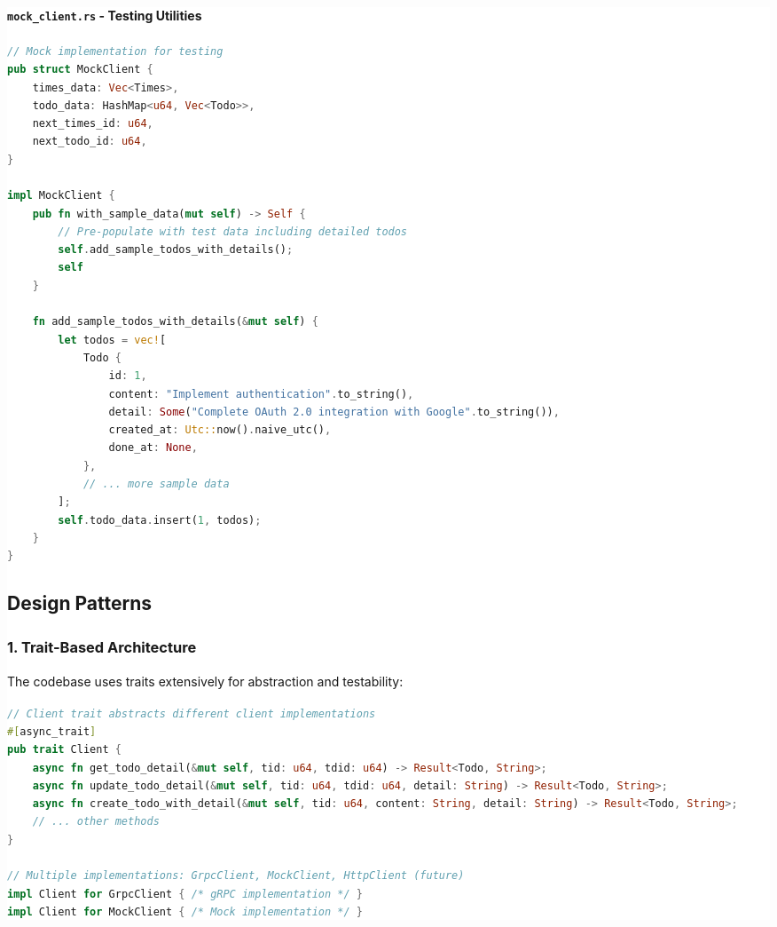 #### `mock_client.rs` - Testing Utilities
```rust
// Mock implementation for testing
pub struct MockClient {
    times_data: Vec<Times>,
    todo_data: HashMap<u64, Vec<Todo>>,
    next_times_id: u64,
    next_todo_id: u64,
}

impl MockClient {
    pub fn with_sample_data(mut self) -> Self {
        // Pre-populate with test data including detailed todos
        self.add_sample_todos_with_details();
        self
    }
    
    fn add_sample_todos_with_details(&mut self) {
        let todos = vec![
            Todo {
                id: 1,
                content: "Implement authentication".to_string(),
                detail: Some("Complete OAuth 2.0 integration with Google".to_string()),
                created_at: Utc::now().naive_utc(),
                done_at: None,
            },
            // ... more sample data
        ];
        self.todo_data.insert(1, todos);
    }
}
```

## Design Patterns

### 1. Trait-Based Architecture

The codebase uses traits extensively for abstraction and testability:

```rust
// Client trait abstracts different client implementations
#[async_trait]
pub trait Client {
    async fn get_todo_detail(&mut self, tid: u64, tdid: u64) -> Result<Todo, String>;
    async fn update_todo_detail(&mut self, tid: u64, tdid: u64, detail: String) -> Result<Todo, String>;
    async fn create_todo_with_detail(&mut self, tid: u64, content: String, detail: String) -> Result<Todo, String>;
    // ... other methods
}

// Multiple implementations: GrpcClient, MockClient, HttpClient (future)
impl Client for GrpcClient { /* gRPC implementation */ }
impl Client for MockClient { /* Mock implementation */ }
```
